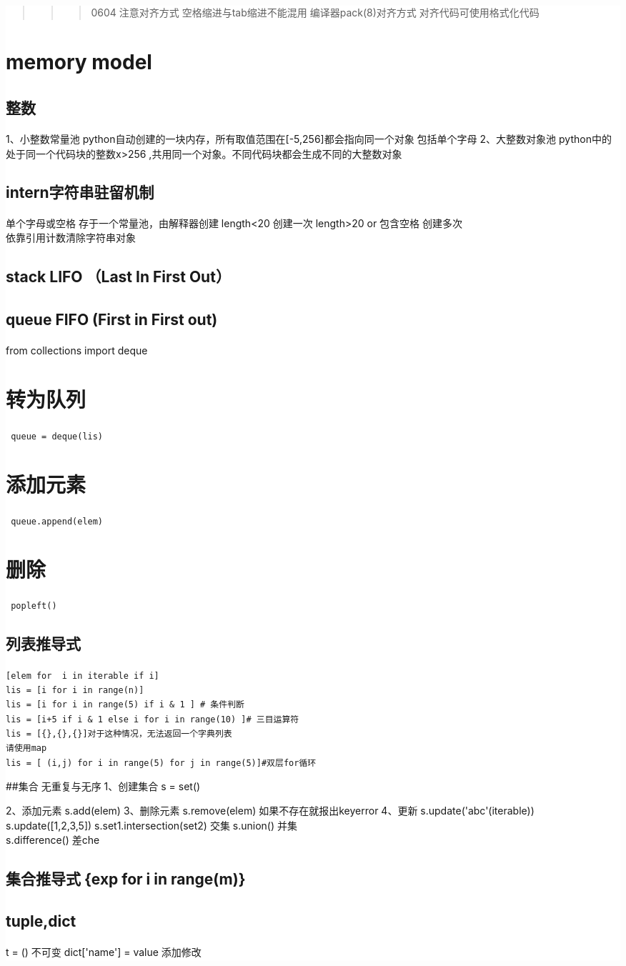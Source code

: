 >>> 0604
    注意对齐方式 空格缩进与tab缩进不能混用 
    编译器pack(8)对齐方式 对齐代码可使用格式化代码
# memory model
## 整数
  1、小整数常量池
   python自动创建的一块内存，所有取值范围在[-5,256]都会指向同一个对象 包括单个字母
  2、大整数对象池
   python中的处于同一个代码块的整数x>256 ,共用同一个对象。不同代码块都会生成不同的大整数对象	 

## intern字符串驻留机制
   单个字母或空格 存于一个常量池，由解释器创建
   length<20  创建一次
   length>20 or 包含空格 创建多次  
	依靠引用计数清除字符串对象
## stack  LIFO （Last In First Out）
## queue  FIFO	(First in First out)
   from collections import deque
   # 转为队列
     queue = deque(lis)
   # 添加元素
     queue.append(elem)
   # 删除      	
     popleft()
## 列表推导式
	[elem for  i in iterable if i] 
	lis = [i for i in range(n)]   
	lis = [i for i in range(5) if i & 1 ] # 条件判断
	lis = [i+5 if i & 1 else i for i in range(10) ]# 三目运算符
    lis = [{},{},{}]对于这种情况，无法返回一个字典列表
    请使用map
    lis = [ (i,j) for i in range(5) for j in range(5)]#双层for循环
##集合 无重复与无序
  1、创建集合
  	s = set()
  	
  2、添加元素
  	s.add(elem)	
  3、删除元素
  	s.remove(elem) 如果不存在就报出keyerror
  4、更新
  	s.update('abc'(iterable))
  	s.update([1,2,3,5])
  	s.set1.intersection(set2)  交集
  	s.union() 并集	
  	s.difference() 差che	
## 集合推导式 {exp for i in range(m)}
## tuple,dict
   t = () 不可变
   dict['name'] = value 添加修改